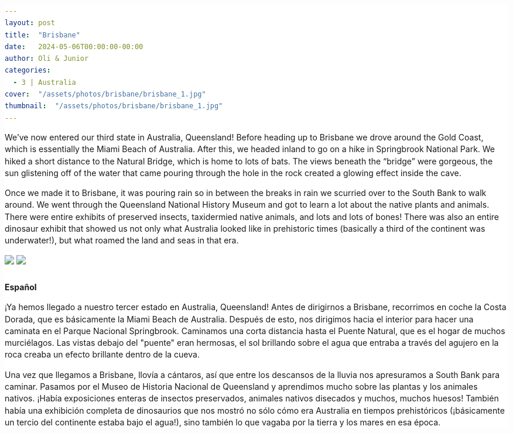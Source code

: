 ```yaml
---
layout: post
title:  "Brisbane"
date:   2024-05-06T00:00:00-00:00
author: Oli & Junior
categories:
  - 3 | Australia
cover:  "/assets/photos/brisbane/brisbane_1.jpg"
thumbnail:  "/assets/photos/brisbane/brisbane_1.jpg"
---
```


We’ve now entered our third state in Australia, Queensland! Before heading up to Brisbane we drove around the Gold Coast, which is essentially the Miami Beach of Australia. After this, we headed inland to go on a hike in Springbrook National Park. We hiked a short distance to the Natural Bridge, which is home to lots of bats. The views beneath the “bridge” were gorgeous, the sun glistening off of the water that came pouring through the hole in the rock created a glowing effect inside the cave. 

Once we made it to Brisbane, it was pouring rain so in between the breaks in rain we scurried over to the South Bank to walk around. We went through the Queensland National History Museum and got to learn a lot about the native plants and animals. There were entire exhibits of preserved insects, taxidermied native animals, and lots and lots of bones! There was also an entire dinosaur exhibit that showed us not only what Australia looked like in prehistoric times (basically a third of the continent was underwater!), but what roamed the land and seas in that era.

<img src="/oli-jr-travel/assets/photos/brisbane/brisbane_1.jpg" style="width:100%; margin-bottom:10px">
<img src="/oli-jr-travel/assets/photos/brisbane/brisbane_2.jpg" style="width:100%; margin-bottom:10px">

<br clear="all" />

__Español__

¡Ya hemos llegado a nuestro tercer estado en Australia, Queensland! Antes de dirigirnos a Brisbane, recorrimos en coche la Costa Dorada, que es básicamente la Miami Beach de Australia. Después de esto, nos dirigimos hacia el interior para hacer una caminata en el Parque Nacional Springbrook. Caminamos una corta distancia hasta el Puente Natural, que es el hogar de muchos murciélagos. Las vistas debajo del "puente" eran hermosas, el sol brillando sobre el agua que entraba a través del agujero en la roca creaba un efecto brillante dentro de la cueva.

Una vez que llegamos a Brisbane, llovía a cántaros, así que entre los descansos de la lluvia nos apresuramos a South Bank para caminar. Pasamos por el Museo de Historia Nacional de Queensland y aprendimos mucho sobre las plantas y los animales nativos. ¡Había exposiciones enteras de insectos preservados, animales nativos disecados y muchos, muchos huesos! También había una exhibición completa de dinosaurios que nos mostró no sólo cómo era Australia en tiempos prehistóricos (¡básicamente un tercio del continente estaba bajo el agua!), sino también lo que vagaba por la tierra y los mares en esa época.
